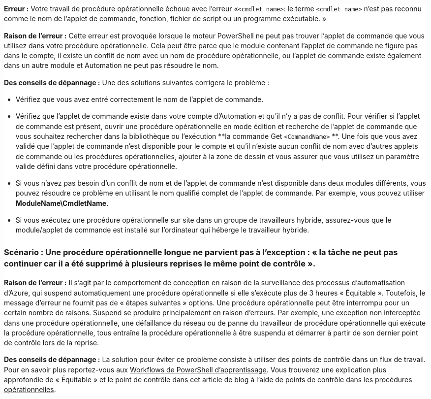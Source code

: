 **Erreur :** Votre travail de procédure opérationnelle échoue avec l’erreur «``<cmdlet name>``: le terme ``<cmdlet name>`` n’est pas reconnu comme le nom de l’applet de commande, fonction, fichier de script ou un programme exécutable. »

**Raison de l’erreur :** Cette erreur est provoquée lorsque le moteur PowerShell ne peut pas trouver l’applet de commande que vous utilisez dans votre procédure opérationnelle.  Cela peut être parce que le module contenant l’applet de commande ne figure pas dans le compte, il existe un conflit de nom avec un nom de procédure opérationnelle, ou l’applet de commande existe également dans un autre module et Automation ne peut pas résoudre le nom.

**Des conseils de dépannage :** Une des solutions suivantes corrigera le problème :  

- Vérifiez que vous avez entré correctement le nom de l’applet de commande.  

- Vérifiez que l’applet de commande existe dans votre compte d’Automation et qu’il n’y a pas de conflit. Pour vérifier si l’applet de commande est présent, ouvrir une procédure opérationnelle en mode édition et recherche de l’applet de commande que vous souhaitez rechercher dans la bibliothèque ou l’exécution **la commande Get ``<CommandName>`` **.  Une fois que vous avez validé que l’applet de commande n’est disponible pour le compte et qu’il n’existe aucun conflit de nom avec d’autres applets de commande ou les procédures opérationnelles, ajouter à la zone de dessin et vous assurer que vous utilisez un paramètre valide défini dans votre procédure opérationnelle.  

- Si vous n’avez pas besoin d’un conflit de nom et de l’applet de commande n’est disponible dans deux modules différents, vous pouvez résoudre ce problème en utilisant le nom qualifié complet de l’applet de commande. Par exemple, vous pouvez utiliser **ModuleName\CmdletName**.  

- Si vous exécutez une procédure opérationnelle sur site dans un groupe de travailleurs hybride, assurez-vous que le module/applet de commande est installé sur l’ordinateur qui héberge le travailleur hybride.


### <a name="scenario-a-long-running-runbook-consistently-fails-with-the-exception-the-job-cannot-continue-running-because-it-was-repeatedly-evicted-from-the-same-checkpoint"></a>Scénario : Une procédure opérationnelle longue ne parvient pas à l’exception : « la tâche ne peut pas continuer car il a été supprimé à plusieurs reprises le même point de contrôle ».

**Raison de l’erreur :** Il s’agit par le comportement de conception en raison de la surveillance des processus d’automatisation d’Azure, qui suspend automatiquement une procédure opérationnelle si elle s’exécute plus de 3 heures « Équitable ». Toutefois, le message d’erreur ne fournit pas de « étapes suivantes » options. Une procédure opérationnelle peut être interrompu pour un certain nombre de raisons. Suspend se produire principalement en raison d’erreurs. Par exemple, une exception non interceptée dans une procédure opérationnelle, une défaillance du réseau ou de panne du travailleur de procédure opérationnelle qui exécute la procédure opérationnelle, tous entraîne la procédure opérationnelle à être suspendu et démarrer à partir de son dernier point de contrôle lors de la reprise.

**Des conseils de dépannage :** La solution pour éviter ce problème consiste à utiliser des points de contrôle dans un flux de travail.  Pour en savoir plus reportez-vous aux [Workflows de PowerShell d’apprentissage](automation-powershell-workflow.md#Checkpoints).  Vous trouverez une explication plus approfondie de « Équitable » et le point de contrôle dans cet article de blog [à l’aide de points de contrôle dans les procédures opérationnelles](https://azure.microsoft.com/en-us/blog/azure-automation-reliable-fault-tolerant-runbook-execution-using-checkpoints/).
